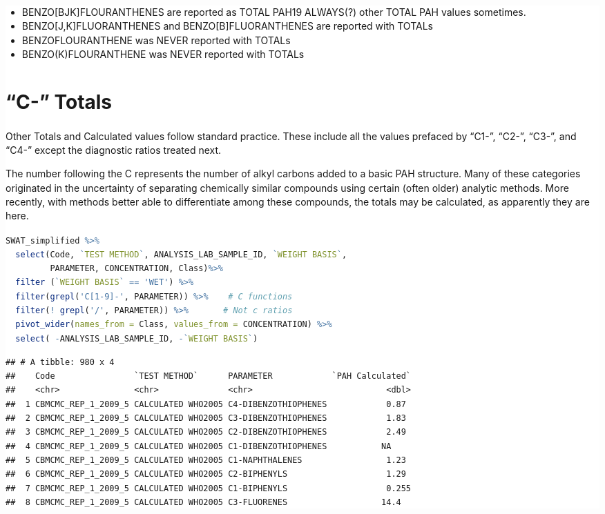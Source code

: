   - BENZO\[BJK\]FLOURANTHENES are reported as TOTAL PAH19 ALWAYS(?)
    other TOTAL PAH values sometimes.  
  - BENZO\[J,K\]FLUORANTHENES and BENZO\[B\]FLUORANTHENES are reported
    with TOTALs  
  - BENZOFLOURANTHENE was NEVER reported with TOTALs  
  - BENZO(K)FLOURANTHENE was NEVER reported with TOTALs

# “C-” Totals

Other Totals and Calculated values follow standard practice. These
include all the values prefaced by “C1-”, “C2-”, “C3-”, and “C4-” except
the diagnostic ratios treated next.

The number following the C represents the number of alkyl carbons added
to a basic PAH structure. Many of these categories originated in the
uncertainty of separating chemically similar compounds using certain
(often older) analytic methods. More recently, with methods better able
to differentiate among these compounds, the totals may be calculated, as
apparently they are here.

``` r
SWAT_simplified %>%
  select(Code, `TEST METHOD`, ANALYSIS_LAB_SAMPLE_ID, `WEIGHT BASIS`,
         PARAMETER, CONCENTRATION, Class)%>%
  filter (`WEIGHT BASIS` == 'WET') %>%
  filter(grepl('C[1-9]-', PARAMETER)) %>%    # C functions
  filter(! grepl('/', PARAMETER)) %>%       # Not c ratios
  pivot_wider(names_from = Class, values_from = CONCENTRATION) %>%
  select( -ANALYSIS_LAB_SAMPLE_ID, -`WEIGHT BASIS`)
```

    ## # A tibble: 980 x 4
    ##    Code                `TEST METHOD`      PARAMETER            `PAH Calculated`
    ##    <chr>               <chr>              <chr>                           <dbl>
    ##  1 CBMCMC_REP_1_2009_5 CALCULATED WHO2005 C4-DIBENZOTHIOPHENES            0.87 
    ##  2 CBMCMC_REP_1_2009_5 CALCULATED WHO2005 C3-DIBENZOTHIOPHENES            1.83 
    ##  3 CBMCMC_REP_1_2009_5 CALCULATED WHO2005 C2-DIBENZOTHIOPHENES            2.49 
    ##  4 CBMCMC_REP_1_2009_5 CALCULATED WHO2005 C1-DIBENZOTHIOPHENES           NA    
    ##  5 CBMCMC_REP_1_2009_5 CALCULATED WHO2005 C1-NAPHTHALENES                 1.23 
    ##  6 CBMCMC_REP_1_2009_5 CALCULATED WHO2005 C2-BIPHENYLS                    1.29 
    ##  7 CBMCMC_REP_1_2009_5 CALCULATED WHO2005 C1-BIPHENYLS                    0.255
    ##  8 CBMCMC_REP_1_2009_5 CALCULATED WHO2005 C3-FLUORENES                   14.4  